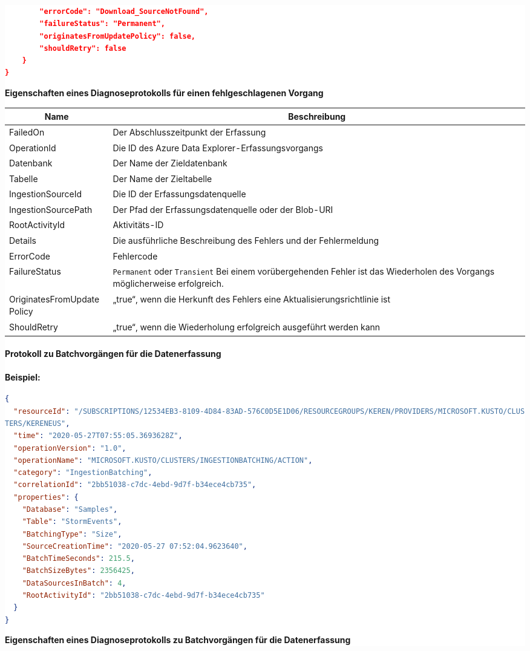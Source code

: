 ```json
        "errorCode": "Download_SourceNotFound",
        "failureStatus": "Permanent",
        "originatesFromUpdatePolicy": false,
        "shouldRetry": false
    }
}
```

**Eigenschaften eines Diagnoseprotokolls für einen fehlgeschlagenen Vorgang**

|Name               |Beschreibung
|---                |---
|FailedOn           |Der Abschlusszeitpunkt der Erfassung
|OperationId        |Die ID des Azure Data Explorer-Erfassungsvorgangs
|Datenbank           |Der Name der Zieldatenbank
|Tabelle              |Der Name der Zieltabelle
|IngestionSourceId  |Die ID der Erfassungsdatenquelle
|IngestionSourcePath|Der Pfad der Erfassungsdatenquelle oder der Blob-URI
|RootActivityId     |Aktivitäts-ID
|Details            |Die ausführliche Beschreibung des Fehlers und der Fehlermeldung
|ErrorCode          |Fehlercode 
|FailureStatus      |`Permanent` oder `Transient` Bei einem vorübergehenden Fehler ist das Wiederholen des Vorgangs möglicherweise erfolgreich.
|OriginatesFromUpdatePolicy|„true“, wenn die Herkunft des Fehlers eine Aktualisierungsrichtlinie ist
|ShouldRetry        |„true“, wenn die Wiederholung erfolgreich ausgeführt werden kann

#### <a name="ingestion-batching-operation-log"></a>Protokoll zu Batchvorgängen für die Datenerfassung

**Beispiel:**

```json
{
  "resourceId": "/SUBSCRIPTIONS/12534EB3-8109-4D84-83AD-576C0D5E1D06/RESOURCEGROUPS/KEREN/PROVIDERS/MICROSOFT.KUSTO/CLUSTERS/KERENEUS",
  "time": "2020-05-27T07:55:05.3693628Z",
  "operationVersion": "1.0",
  "operationName": "MICROSOFT.KUSTO/CLUSTERS/INGESTIONBATCHING/ACTION",
  "category": "IngestionBatching",
  "correlationId": "2bb51038-c7dc-4ebd-9d7f-b34ece4cb735",
  "properties": {
    "Database": "Samples",
    "Table": "StormEvents",
    "BatchingType": "Size",
    "SourceCreationTime": "2020-05-27 07:52:04.9623640",
    "BatchTimeSeconds": 215.5,
    "BatchSizeBytes": 2356425,
    "DataSourcesInBatch": 4,
    "RootActivityId": "2bb51038-c7dc-4ebd-9d7f-b34ece4cb735"
  }
}

```
**Eigenschaften eines Diagnoseprotokolls zu Batchvorgängen für die Datenerfassung**

